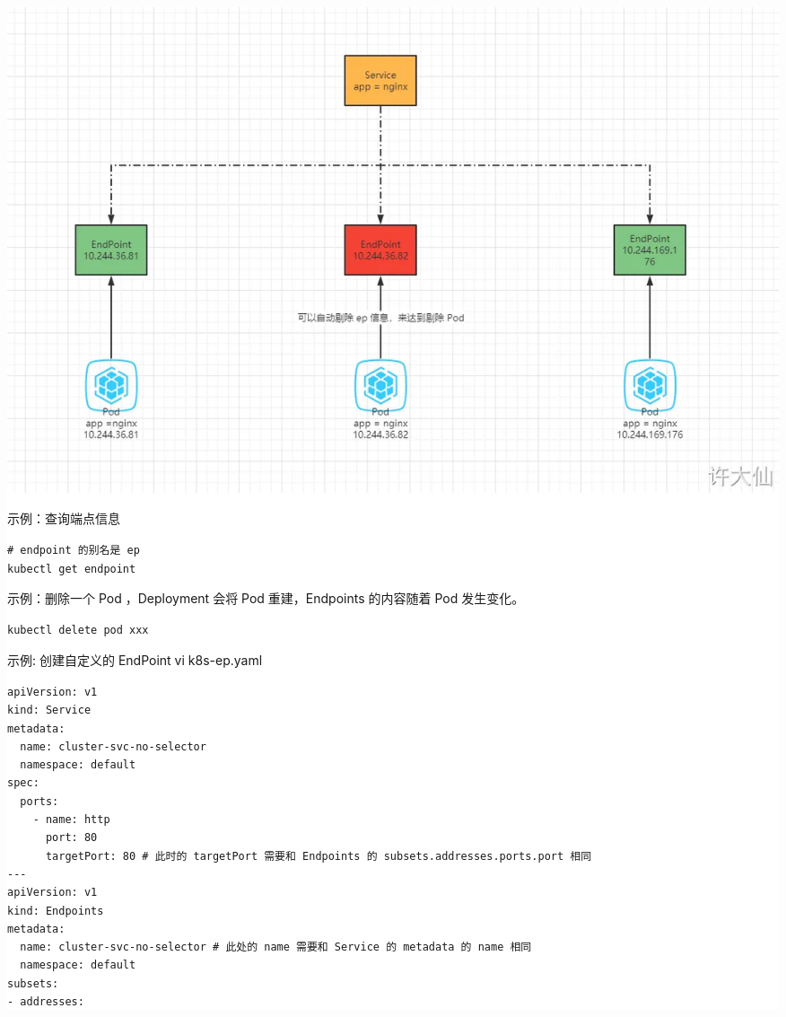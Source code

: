 
![](image/9.webp)

示例：查询端点信息
```
# endpoint 的别名是 ep
kubectl get endpoint

```

示例：删除一个 Pod ，Deployment 会将 Pod 重建，Endpoints 的内容随着 Pod 发生变化。

```
kubectl delete pod xxx

```


示例: 创建自定义的 EndPoint
vi k8s-ep.yaml

```
apiVersion: v1
kind: Service
metadata:
  name: cluster-svc-no-selector
  namespace: default
spec:
  ports:
    - name: http
      port: 80
      targetPort: 80 # 此时的 targetPort 需要和 Endpoints 的 subsets.addresses.ports.port 相同  
---
apiVersion: v1
kind: Endpoints
metadata:
  name: cluster-svc-no-selector # 此处的 name 需要和 Service 的 metadata 的 name 相同
  namespace: default
subsets:
- addresses:
```